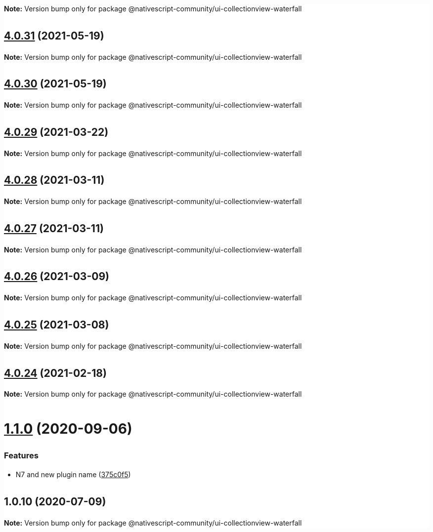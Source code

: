 **Note:** Version bump only for package @nativescript-community/ui-collectionview-waterfall

## [4.0.31](https://github.com/nativescript-community/ui-collectionview/compare/v4.0.30...v4.0.31) (2021-05-19)

**Note:** Version bump only for package @nativescript-community/ui-collectionview-waterfall

## [4.0.30](https://github.com/nativescript-community/ui-collectionview/compare/v4.0.29...v4.0.30) (2021-05-19)

**Note:** Version bump only for package @nativescript-community/ui-collectionview-waterfall

## [4.0.29](https://github.com/nativescript-community/ui-collectionview/compare/v4.0.28...v4.0.29) (2021-03-22)

**Note:** Version bump only for package @nativescript-community/ui-collectionview-waterfall

## [4.0.28](https://github.com/nativescript-community/ui-collectionview/compare/v4.0.27...v4.0.28) (2021-03-11)

**Note:** Version bump only for package @nativescript-community/ui-collectionview-waterfall

## [4.0.27](https://github.com/nativescript-community/ui-collectionview/compare/v4.0.26...v4.0.27) (2021-03-11)

**Note:** Version bump only for package @nativescript-community/ui-collectionview-waterfall

## [4.0.26](https://github.com/nativescript-community/ui-collectionview/compare/v4.0.25...v4.0.26) (2021-03-09)

**Note:** Version bump only for package @nativescript-community/ui-collectionview-waterfall

## [4.0.25](https://github.com/nativescript-community/ui-collectionview/compare/v4.0.24...v4.0.25) (2021-03-08)

**Note:** Version bump only for package @nativescript-community/ui-collectionview-waterfall

## [4.0.24](https://github.com/nativescript-community/ui-collectionview/compare/v4.0.23...v4.0.24) (2021-02-18)

**Note:** Version bump only for package @nativescript-community/ui-collectionview-waterfall

# [1.1.0](https://github.com/nativescript-community/ui-collectionview-waterfall/compare/v1.0.10...v1.1.0) (2020-09-06)

### Features

* N7 and new plugin name ([375c0f5](https://github.com/nativescript-community/ui-collectionview-waterfall/commit/375c0f5a8991be8dd13544e8e01f6965e09ad881))

## 1.0.10 (2020-07-09)

**Note:** Version bump only for package @nativescript-community/ui-collectionview-waterfall
